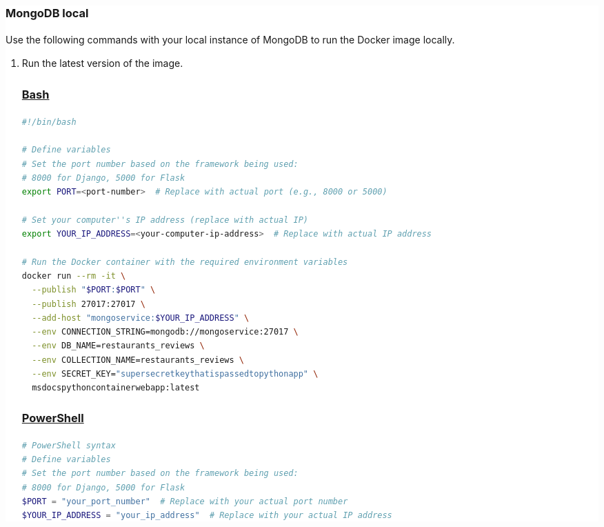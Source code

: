 ### MongoDB local

Use the following commands with your local instance of MongoDB to run the Docker image locally.

1. Run the latest version of the image.

    ### [Bash](#tab/bash)

    ```bash
    #!/bin/bash
    
    # Define variables
    # Set the port number based on the framework being used:
    # 8000 for Django, 5000 for Flask
    export PORT=<port-number>  # Replace with actual port (e.g., 8000 or 5000)
    
    # Set your computer''s IP address (replace with actual IP)
    export YOUR_IP_ADDRESS=<your-computer-ip-address>  # Replace with actual IP address
    
    # Run the Docker container with the required environment variables
    docker run --rm -it \
      --publish "$PORT:$PORT" \
      --publish 27017:27017 \
      --add-host "mongoservice:$YOUR_IP_ADDRESS" \
      --env CONNECTION_STRING=mongodb://mongoservice:27017 \
      --env DB_NAME=restaurants_reviews \
      --env COLLECTION_NAME=restaurants_reviews \
      --env SECRET_KEY="supersecretkeythatispassedtopythonapp" \
      msdocspythoncontainerwebapp:latest
    ```

    ### [PowerShell](#tab/powershell)

    ```powershell
    # PowerShell syntax
    # Define variables
    # Set the port number based on the framework being used:
    # 8000 for Django, 5000 for Flask
    $PORT = "your_port_number"  # Replace with your actual port number
    $YOUR_IP_ADDRESS = "your_ip_address"  # Replace with your actual IP address
    